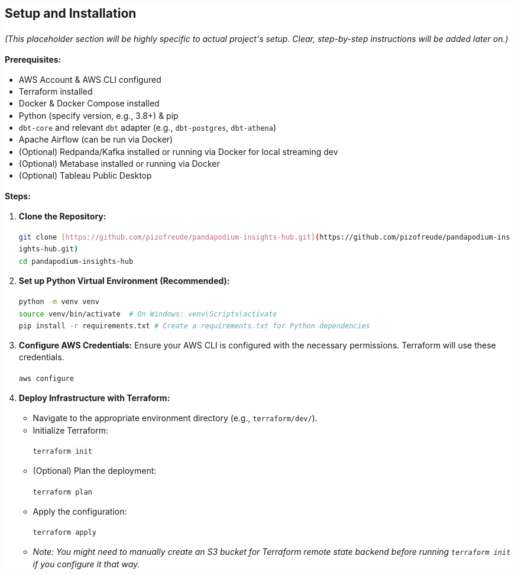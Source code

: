 
## Setup and Installation

*(This placeholder section will be highly specific to actual project's setup. Clear, step-by-step instructions will be added later on.)*

**Prerequisites:**

*   AWS Account & AWS CLI configured
*   Terraform installed
*   Docker & Docker Compose installed
*   Python (specify version, e.g., 3.8+) & pip
*   `dbt-core` and relevant `dbt` adapter (e.g., `dbt-postgres`, `dbt-athena`)
*   Apache Airflow (can be run via Docker)
*   (Optional) Redpanda/Kafka installed or running via Docker for local streaming dev
*   (Optional) Metabase installed or running via Docker
*   (Optional) Tableau Public Desktop

**Steps:**

1.  **Clone the Repository:**
    ```bash
    git clone [https://github.com/pizofreude/pandapodium-insights-hub.git](https://github.com/pizofreude/pandapodium-insights-hub.git)
    cd pandapodium-insights-hub
    ```

2.  **Set up Python Virtual Environment (Recommended):**
    ```bash
    python -m venv venv
    source venv/bin/activate  # On Windows: venv\Scripts\activate
    pip install -r requirements.txt # Create a requirements.txt for Python dependencies
    ```

3.  **Configure AWS Credentials:**
    Ensure your AWS CLI is configured with the necessary permissions. Terraform will use these credentials.
    ```bash
    aws configure
    ```

4.  **Deploy Infrastructure with Terraform:**
    *   Navigate to the appropriate environment directory (e.g., `terraform/dev/`).
    *   Initialize Terraform:
        ```bash
        terraform init
        ```
    *   (Optional) Plan the deployment:
        ```bash
        terraform plan
        ```
    *   Apply the configuration:
        ```bash
        terraform apply
        ```
    *   *Note: You might need to manually create an S3 bucket for Terraform remote state backend before running `terraform init` if you configure it that way.*
